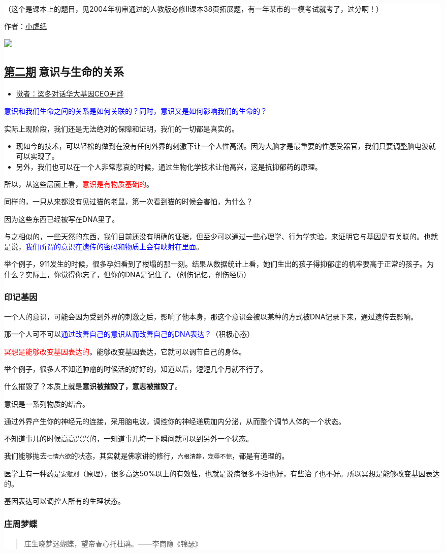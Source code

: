 （这个是课本上的题目，见2004年初审通过的人教版必修Ⅱ课本38页拓展题，有一年某市的一模考试就考了，过分啊！）

作者：[小虎纸](https://zhuanlan.zhihu.com/p/94964863)

![](https://pic1.zhimg.com/v2-5e7129e6d062b5523365507f273f38c4_b.jpg)


## [第二期](https://www.bilibili.com/video/av19676456/?p=2) 意识与生命的关系

- [觉者：梁冬对话华大基因CEO尹烨](https://www.bilibili.com/video/av19676456)

<iframe src="//player.bilibili.com/player.html?aid=19676456&cid=32083800&page=2" scrolling="no" border="0" frameborder="no" framespacing="0" allowfullscreen="true" height="600" width="100%"> </iframe>

<font color='blue'>意识和我们生命之间的关系是如何关联的？同时，意识又是如何影响我们的生命的？</font>

实际上现阶段，我们还是无法绝对的保障和证明，我们的一切都是真实的。
- 现如今的技术，可以轻松的做到在没有任何外界的刺激下让一个人性高潮。因为大脑才是最重要的性感受器官，我们只要调整脑电波就可以实现了。
- 另外，我们也可以在一个人非常悲哀的时候，通过生物化学技术让他高兴，这是抗抑郁药的原理。

所以，从这些层面上看，<font color='red'>意识是有物质基础的</font>。

同样的，一只从来都没有见过猫的老鼠，第一次看到猫的时候会害怕，为什么？

因为这些东西已经被写在DNA里了。

与之相似的，一些天然的东西，我们目前还没有明确的证据，但至少可以通过一些心理学、行为学实验，来证明它与基因是有关联的。也就是说，<font color='blue'>我们所谓的意识在遗传的密码和物质上会有映射在里面</font>。

举个例子，911发生的时候，很多孕妇看到了楼塌的那一刻。结果从数据统计上看，她们生出的孩子得抑郁症的机率要高于正常的孩子。为什么？实际上，你觉得你忘了，但你的DNA是记住了。（创伤记忆，创伤经历）

### 印记基因

一个人的意识，可能会因为受到外界的刺激之后，影响了他本身，那这个意识会被以某种的方式被DNA记录下来，通过遗传去影响。

那一个人可不可以<font color='blue'>通过改善自己的意识从而改善自己的DNA表达？</font>（积极心态）

<font color='red'>冥想是能够改变基因表达的</font>。能够改变基因表达，它就可以调节自己的身体。

举个例子，很多人不知道肿瘤的时候活的好好的，知道以后，短短几个月就不行了。

什么摧毁了？本质上就是**意识被摧毁了，意志被摧毁了**。

意识是一系列物质的结合。

通过外界产生你的神经元的连接，采用脑电波，调控你的神经递质加内分泌，从而整个调节人体的一个状态。

不知道事儿的时候高高兴兴的，一知道事儿垮一下瞬间就可以到另外一个状态。

我们能够抛去`七情六欲`的状态，其实就是佛家讲的修行，`六根清静，宠辱不惊`，都是有道理的。

医学上有一种药是`安慰剂`（原理），很多高达50%以上的有效性，也就是说病很多不治也好，有些治了也不好。所以冥想是能够改变基因表达的。

基因表达可以调控人所有的生理状态。

### 庄周梦蝶

>庄生晓梦迷蝴蝶，望帝春心托杜鹃。——李商隐《锦瑟》
